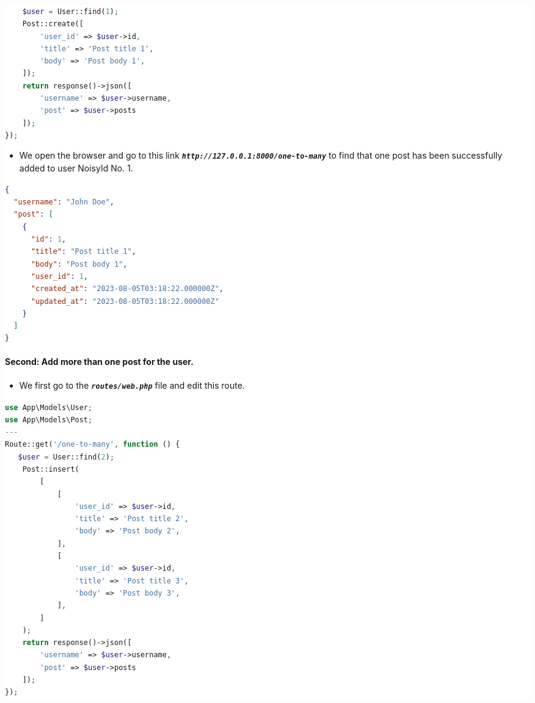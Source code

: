 ```PHP
    $user = User::find(1);
    Post::create([
        'user_id' => $user->id,
        'title' => 'Post title 1',
        'body' => 'Post body 1',
    ]);
    return response()->json([
        'username' => $user->username,
        'post' => $user->posts
    ]);
});
```

* We open the browser and go to this link ***`http://127.0.0.1:8000/one-to-many`*** to find that one post has been successfully added to user NoisyId No. 1.
```json
{
  "username": "John Doe",
  "post": [
    {
      "id": 1,
      "title": "Post title 1",
      "body": "Post body 1",
      "user_id": 1,
      "created_at": "2023-08-05T03:18:22.000000Z",
      "updated_at": "2023-08-05T03:18:22.000000Z"
    }
  ]
}
```

#### Second: Add more than one post for the user.
* We first go to the ***`routes/web.php`*** file and edit this route.
```PHP
use App\Models\User;
use App\Models\Post;
---
Route::get('/one-to-many', function () {
   $user = User::find(2);
    Post::insert(
        [
            [
                'user_id' => $user->id,
                'title' => 'Post title 2',
                'body' => 'Post body 2',
            ],
            [
                'user_id' => $user->id,
                'title' => 'Post title 3',
                'body' => 'Post body 3',
            ],
        ]
    );
    return response()->json([
        'username' => $user->username,
        'post' => $user->posts
    ]);
});
```
